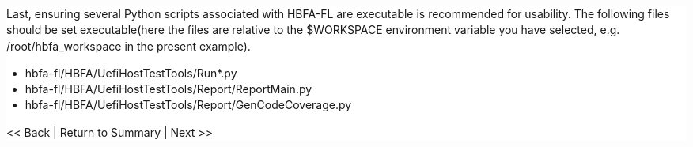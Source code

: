 Last, ensuring several Python scripts associated with HBFA-FL are executable is recommended for usability. The following files should be set executable(here the files are relative to the $WORKSPACE environment variable you have selected, e.g. /root/hbfa_workspace in the present example).

- hbfa-fl/HBFA/UefiHostTestTools/Run*.py
- hbfa-fl/HBFA/UefiHostTestTools/Report/ReportMain.py
- hbfa-fl/HBFA/UefiHostTestTools/Report/GenCodeCoverage.py

[&lt;&lt;](./README.md) Back | Return to [Summary](../SUMMARY.md) | Next [&gt;&gt;](../fuzzing/README.md)